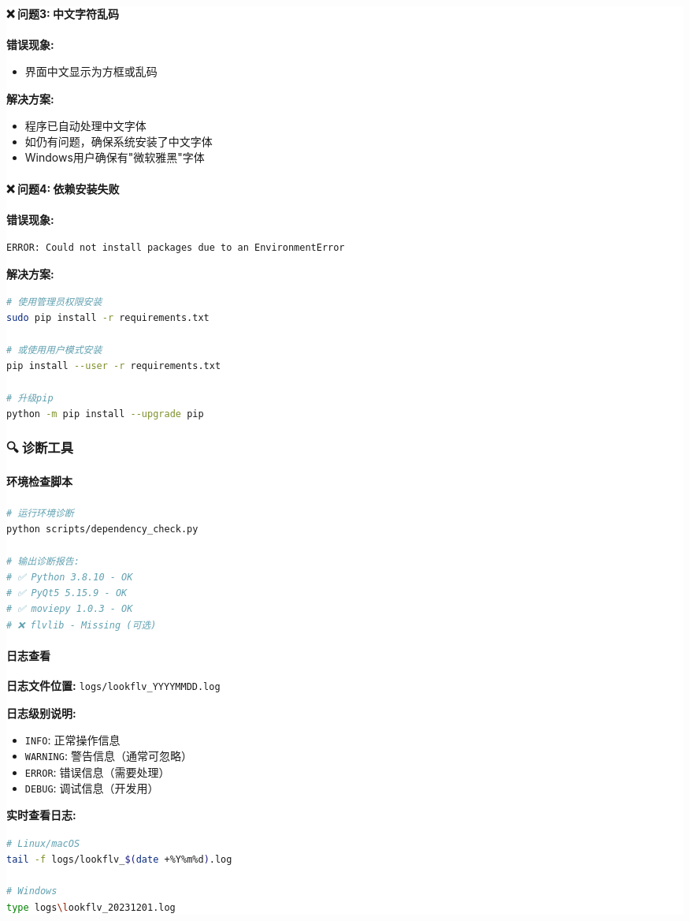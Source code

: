 #### ❌ 问题3: 中文字符乱码

**错误现象:**
- 界面中文显示为方框或乱码

**解决方案:**
- 程序已自动处理中文字体
- 如仍有问题，确保系统安装了中文字体
- Windows用户确保有"微软雅黑"字体

#### ❌ 问题4: 依赖安装失败

**错误现象:**
```bash
ERROR: Could not install packages due to an EnvironmentError
```

**解决方案:**
```bash
# 使用管理员权限安装
sudo pip install -r requirements.txt

# 或使用用户模式安装
pip install --user -r requirements.txt

# 升级pip
python -m pip install --upgrade pip
```

### 🔍 诊断工具

#### 环境检查脚本

```bash
# 运行环境诊断
python scripts/dependency_check.py

# 输出诊断报告:
# ✅ Python 3.8.10 - OK
# ✅ PyQt5 5.15.9 - OK  
# ✅ moviepy 1.0.3 - OK
# ❌ flvlib - Missing (可选)
```

#### 日志查看

**日志文件位置:** `logs/lookflv_YYYYMMDD.log`

**日志级别说明:**
- `INFO`: 正常操作信息
- `WARNING`: 警告信息（通常可忽略）
- `ERROR`: 错误信息（需要处理）
- `DEBUG`: 调试信息（开发用）

**实时查看日志:**
```bash
# Linux/macOS
tail -f logs/lookflv_$(date +%Y%m%d).log

# Windows
type logs\lookflv_20231201.log
```
